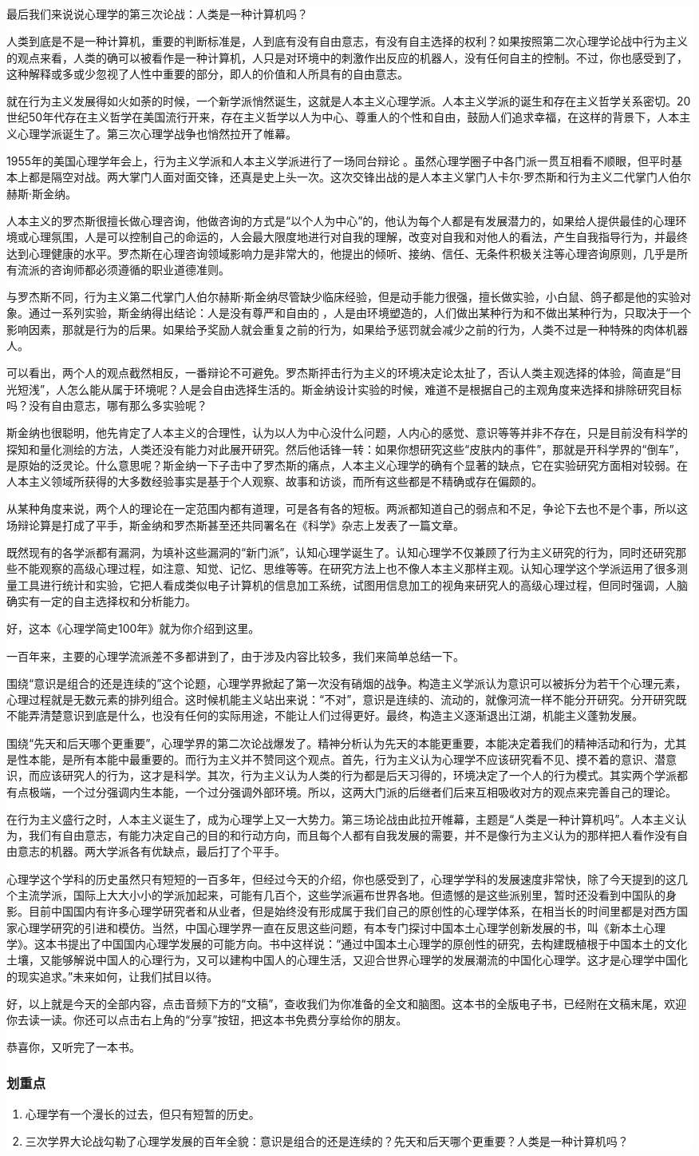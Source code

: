 

最后我们来说说心理学的第三次论战：人类是一种计算机吗？

人类到底是不是一种计算机，重要的判断标准是，人到底有没有自由意志，有没有自主选择的权利？如果按照第二次心理学论战中行为主义的观点来看，人类的确可以被看作是一种计算机，人只是对环境中的刺激作出反应的机器人，没有任何自主的控制。不过，你也感受到了，这种解释或多或少忽视了人性中重要的部分，即人的价值和人所具有的自由意志。

就在行为主义发展得如火如荼的时候，一个新学派悄然诞生，这就是人本主义心理学派。人本主义学派的诞生和存在主义哲学关系密切。20世纪50年代存在主义哲学在美国流行开来，存在主义哲学以人为中心、尊重人的个性和自由，鼓励人们追求幸福，在这样的背景下，人本主义心理学派诞生了。第三次心理学战争也悄然拉开了帷幕。

1955年的美国心理学年会上，行为主义学派和人本主义学派进行了一场同台辩论 。虽然心理学圈子中各门派一贯互相看不顺眼，但平时基本上都是隔空对战。两大掌门人面对面交锋，还真是史上头一次。这次交锋出战的是人本主义掌门人卡尔·罗杰斯和行为主义二代掌门人伯尔赫斯·斯金纳。

人本主义的罗杰斯很擅长做心理咨询，他做咨询的方式是“以个人为中心”的，他认为每个人都是有发展潜力的，如果给人提供最佳的心理环境或心理氛围，人是可以控制自己的命运的，人会最大限度地进行对自我的理解，改变对自我和对他人的看法，产生自我指导行为，并最终达到心理健康的水平。罗杰斯在心理咨询领域影响力是非常大的，他提出的倾听、接纳、信任、无条件积极关注等心理咨询原则，几乎是所有流派的咨询师都必须遵循的职业道德准则。

与罗杰斯不同，行为主义第二代掌门人伯尔赫斯·斯金纳尽管缺少临床经验，但是动手能力很强，擅长做实验，小白鼠、鸽子都是他的实验对象。通过一系列实验，斯金纳得出结论：人是没有尊严和自由的 ，人是由环境塑造的，人们做出某种行为和不做出某种行为，只取决于一个影响因素，那就是行为的后果。如果给予奖励人就会重复之前的行为，如果给予惩罚就会减少之前的行为，人类不过是一种特殊的肉体机器人。

可以看出，两个人的观点截然相反，一番辩论不可避免。罗杰斯抨击行为主义的环境决定论太扯了，否认人类主观选择的体验，简直是“目光短浅”，人怎么能从属于环境呢？人是会自由选择生活的。斯金纳设计实验的时候，难道不是根据自己的主观角度来选择和排除研究目标吗？没有自由意志，哪有那么多实验呢？

斯金纳也很聪明，他先肯定了人本主义的合理性，认为以人为中心没什么问题，人内心的感觉、意识等等并非不存在，只是目前没有科学的探知和量化测绘的方法，人类还没有能力对此展开研究。然后他话锋一转：如果你想研究这些“皮肤内的事件”，那就是开科学界的“倒车”，是原始的泛灵论。什么意思呢？斯金纳一下子击中了罗杰斯的痛点，人本主义心理学的确有个显著的缺点，它在实验研究方面相对较弱。在人本主义领域所获得的大多数经验事实是基于个人观察、故事和访谈，而所有这些都是不精确或存在偏颇的。

从某种角度来说，两个人的理论在一定范围内都有道理，可是各有各的短板。两派都知道自己的弱点和不足，争论下去也不是个事，所以这场辩论算是打成了平手，斯金纳和罗杰斯甚至还共同署名在《科学》杂志上发表了一篇文章。

既然现有的各学派都有漏洞，为填补这些漏洞的“新门派”，认知心理学诞生了。认知心理学不仅兼顾了行为主义研究的行为，同时还研究那些不能观察的高级心理过程，如注意、知觉、记忆、思维等等。在研究方法上也不像人本主义那样主观。认知心理学这个学派运用了很多测量工具进行统计和实验，它把人看成类似电子计算机的信息加工系统，试图用信息加工的视角来研究人的高级心理过程，但同时强调，人脑确实有一定的自主选择权和分析能力。



好，这本《心理学简史100年》就为你介绍到这里。

一百年来，主要的心理学流派差不多都讲到了，由于涉及内容比较多，我们来简单总结一下。

围绕“意识是组合的还是连续的”这个论题，心理学界掀起了第一次没有硝烟的战争。构造主义学派认为意识可以被拆分为若干个心理元素，心理过程就是无数元素的排列组合。这时候机能主义站出来说：“不对”，意识是连续的、流动的，就像河流一样不能分开研究。分开研究既不能弄清楚意识到底是什么，也没有任何的实际用途，不能让人们过得更好。最终，构造主义逐渐退出江湖，机能主义蓬勃发展。

围绕“先天和后天哪个更重要”，心理学界的第二次论战爆发了。精神分析认为先天的本能更重要，本能决定着我们的精神活动和行为，尤其是性本能，是所有本能中最重要的。而行为主义并不赞同这个观点。首先，行为主义认为心理学不应该研究看不见、摸不着的意识、潜意识，而应该研究人的行为，这才是科学。其次，行为主义认为人类的行为都是后天习得的，环境决定了一个人的行为模式。其实两个学派都有点极端，一个过分强调内生本能，一个过分强调外部环境。所以，这两大门派的后继者们后来互相吸收对方的观点来完善自己的理论。

在行为主义盛行之时，人本主义诞生了，成为心理学上又一大势力。第三场论战由此拉开帷幕，主题是“人类是一种计算机吗”。人本主义认为，我们有自由意志，有能力决定自己的目的和行动方向，而且每个人都有自我发展的需要，并不是像行为主义认为的那样把人看作没有自由意志的机器。两大学派各有优缺点，最后打了个平手。

心理学这个学科的历史虽然只有短短的一百多年，但经过今天的介绍，你也感受到了，心理学学科的发展速度非常快，除了今天提到的这几个主流学派，国际上大大小小的学派加起来，可能有几百个，这些学派遍布世界各地。但遗憾的是这些派别里，暂时还没看到中国队的身影。目前中国国内有许多心理学研究者和从业者，但是始终没有形成属于我们自己的原创性的心理学体系，在相当长的时间里都是对西方国家心理学研究的引进和模仿。当然，中国心理学界一直在反思这些问题，有本专门探讨中国本土心理学创新发展的书，叫《新本土心理学》。这本书提出了中国国内心理学发展的可能方向。书中这样说：“通过中国本土心理学的原创性的研究，去构建既植根于中国本土的文化土壤，又能够解说中国人的心理行为，又可以建构中国人的心理生活，又迎合世界心理学的发展潮流的中国化心理学。这才是心理学中国化的现实追求。”未来如何，让我们拭目以待。

好，以上就是今天的全部内容，点击音频下方的“文稿”，查收我们为你准备的全文和脑图。这本书的全版电子书，已经附在文稿末尾，欢迎你去读一读。你还可以点击右上角的“分享”按钮，把这本书免费分享给你的朋友。

恭喜你，又听完了一本书。



### 划重点

 1. 心理学有一个漫长的过去，但只有短暂的历史。

 2. 三次学界大论战勾勒了心理学发展的百年全貌：意识是组合的还是连续的？先天和后天哪个更重要？人类是一种计算机吗？





